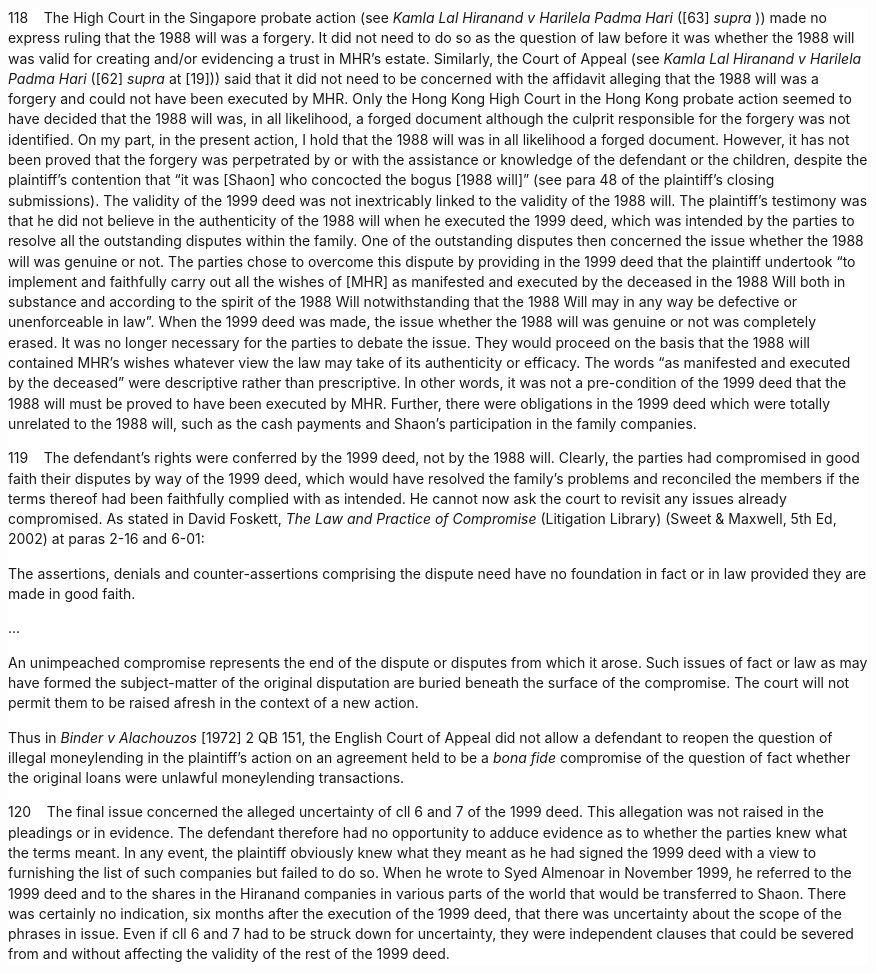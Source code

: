 118    The High Court in the Singapore probate action (see _Kamla Lal Hiranand v Harilela Padma Hari_ ([63] _supra_ )) made no express ruling that the 1988 will was a forgery. It did not need to do so as the question of law before it was whether the 1988 will was valid for creating and/or evidencing a trust in MHR’s estate. Similarly, the Court of Appeal (see _Kamla Lal Hiranand v Harilela Padma Hari_ ([62] _supra_ at [19])) said that it did not need to be concerned with the affidavit alleging that the 1988 will was a forgery and could not have been executed by MHR. Only the Hong Kong High Court in the Hong Kong probate action seemed to have decided that the 1988 will was, in all likelihood, a forged document although the culprit responsible for the forgery was not identified. On my part, in the present action, I hold that the 1988 will was in all likelihood a forged document. However, it has not been proved that the forgery was perpetrated by or with the assistance or knowledge of the defendant or the children, despite the plaintiff’s contention that “it was [Shaon] who concocted the bogus [1988 will]” (see para 48 of the plaintiff’s closing submissions). The validity of the 1999 deed was not inextricably linked to the validity of the 1988 will. The plaintiff’s testimony was that he did not believe in the authenticity of the 1988 will when he executed the 1999 deed, which was intended by the parties to resolve all the outstanding disputes within the family. One of the outstanding disputes then concerned the issue whether the 1988 will was genuine or not. The parties chose to overcome this dispute by providing in the 1999 deed that the plaintiff undertook “to implement and faithfully carry out all the wishes of [MHR] as manifested and executed by the deceased in the 1988 Will both in substance and according to the spirit of the 1988 Will notwithstanding that the 1988 Will may in any way be defective or unenforceable in law”. When the 1999 deed was made, the issue whether the 1988 will was genuine or not was completely erased. It was no longer necessary for the parties to debate the issue. They would proceed on the basis that the 1988 will contained MHR’s wishes whatever view the law may take of its authenticity or efficacy. The words “as manifested and executed by the deceased” were descriptive rather than prescriptive. In other words, it was not a pre-condition of the 1999 deed that the 1988 will must be proved to have been executed by MHR. Further, there were obligations in the 1999 deed which were totally unrelated to the 1988 will, such as the cash payments and Shaon’s participation in the family companies. 

119    The defendant’s rights were conferred by the 1999 deed, not by the 1988 will. Clearly, the parties had compromised in good faith their disputes by way of the 1999 deed, which would have resolved the family’s problems and reconciled the members if the terms thereof had been faithfully complied with as intended. He cannot now ask the court to revisit any issues already compromised. As stated in David Foskett, _The Law and Practice of Compromise_ (Litigation Library) (Sweet & Maxwell, 5th Ed, 2002) at paras 2-16 and 6-01: 


 The assertions, denials and counter-assertions comprising the dispute need have no foundation in fact or in law provided they are made in good faith. 

 ... 

 An unimpeached compromise represents the end of the dispute or disputes from which it arose. Such issues of fact or law as may have formed the subject-matter of the original disputation are buried beneath the surface of the compromise. The court will not permit them to be raised afresh in the context of a new action. 

Thus in _Binder v Alachouzos_ [1972] 2 QB 151, the English Court of Appeal did not allow a defendant to reopen the question of illegal moneylending in the plaintiff’s action on an agreement held to be a _bona fide_ compromise of the question of fact whether the original loans were unlawful moneylending transactions. 

120    The final issue concerned the alleged uncertainty of cll 6 and 7 of the 1999 deed. This allegation was not raised in the pleadings or in evidence. The defendant therefore had no opportunity to adduce evidence as to whether the parties knew what the terms meant. In any event, the plaintiff obviously knew what they meant as he had signed the 1999 deed with a view to furnishing the list of such companies but failed to do so. When he wrote to Syed Almenoar in November 1999, he referred to the 1999 deed and to the shares in the Hiranand companies in various parts of the world that would be transferred to Shaon. There was certainly no indication, six months after the execution of the 1999 deed, that there was uncertainty about the scope of the phrases in issue. Even if cll 6 and 7 had to be struck down for uncertainty, they were independent clauses that could be severed from and without affecting the validity of the rest of the 1999 deed. 

